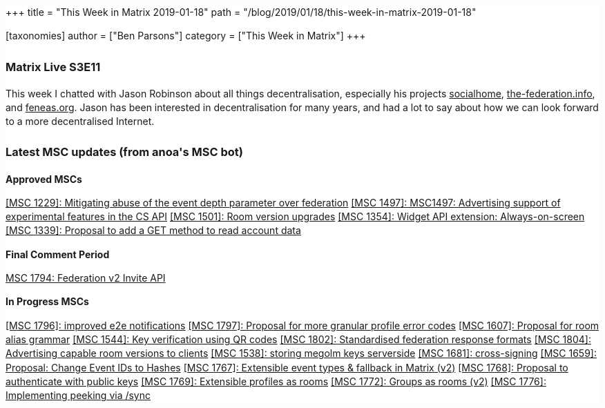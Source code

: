 +++
title = "This Week in Matrix 2019-01-18"
path = "/blog/2019/01/18/this-week-in-matrix-2019-01-18"

[taxonomies]
author = ["Ben Parsons"]
category = ["This Week in Matrix"]
+++

### Matrix Live S3E11

This week I chatted with Jason Robinson about all things decentralisation, especially his projects <a href="https://github.com/jaywink/socialhome">socialhome</a>, <a href="https://the-federation.info/">the-federation.info</a>, and <a href="https://feneas.org">feneas.org</a>. Jason has been interested in decentralisation for many years, and had a lot to say about how we can look forward to a more decentralised Internet.

<div class="video-container"><iframe src="https://www.youtube.com/embed/xPoMre1DKjQ" width="560" height="315" frameBorder="0" allowFullScreen="allowfullscreen"></iframe></div>

### Latest MSC updates (from anoa's MSC bot)

<strong>Approved MSCs</strong>

<a href="https://github.com/matrix-org/matrix-doc/issues/1229">[MSC 1229]: Mitigating abuse of the event depth parameter over federation</a>
<a href="https://github.com/matrix-org/matrix-doc/issues/1497">[MSC 1497]: MSC1497: Advertising support of experimental features in the CS API</a>
<a href="https://github.com/matrix-org/matrix-doc/issues/1501">[MSC 1501]: Room version upgrades</a>
<a href="https://github.com/matrix-org/matrix-doc/issues/1354">[MSC 1354]: Widget API extension: Always-on-screen</a>
<a href="https://github.com/matrix-org/matrix-doc/issues/1339">[MSC 1339]: Proposal to add a GET method to read account data</a>

<strong>Final Comment Period</strong>

<a href="https://github.com/matrix-org/matrix-doc/pull/1794">MSC 1794: Federation v2 Invite API</a>

<strong>In Progress MSCs</strong>

<a href="https://github.com/matrix-org/matrix-doc/pull/1796">[MSC 1796]: improved e2e notifications</a>
<a href="https://github.com/matrix-org/matrix-doc/pull/1797">[MSC 1797]: Proposal for more granular profile error codes</a>
<a href="https://github.com/matrix-org/matrix-doc/pull/1607">[MSC 1607]: Proposal for room alias grammar</a>
<a href="https://github.com/matrix-org/matrix-doc/pull/1544">[MSC 1544]: Key verification using QR codes</a>
<a href="https://github.com/matrix-org/matrix-doc/pull/1802">[MSC 1802]: Standardised federation response formats</a>
<a href="https://github.com/matrix-org/matrix-doc/pull/1804">[MSC 1804]: Advertising capable room versions to clients</a>
<a href="https://github.com/matrix-org/matrix-doc/pull/1538">[MSC 1538]: storing megolm keys serverside</a>
<a href="https://github.com/matrix-org/matrix-doc/pull/1681">[MSC 1681]: cross-signing</a>
<a href="https://github.com/matrix-org/matrix-doc/pull/1659">[MSC 1659]: Proposal: Change Event IDs to Hashes</a>
<a href="https://github.com/matrix-org/matrix-doc/pull/1767">[MSC 1767]: Extensible event types &amp; fallback in Matrix (v2)</a>
<a href="https://github.com/matrix-org/matrix-doc/pull/1768">[MSC 1768]: Proposal to authenticate with public keys</a>
<a href="https://github.com/matrix-org/matrix-doc/pull/1769">[MSC 1769]: Extensible profiles as rooms</a>
<a href="https://github.com/matrix-org/matrix-doc/pull/1772">[MSC 1772]: Groups as rooms (v2)</a>
<a href="https://github.com/matrix-org/matrix-doc/pull/1776">[MSC 1776]: Implementing peeking via /sync</a>